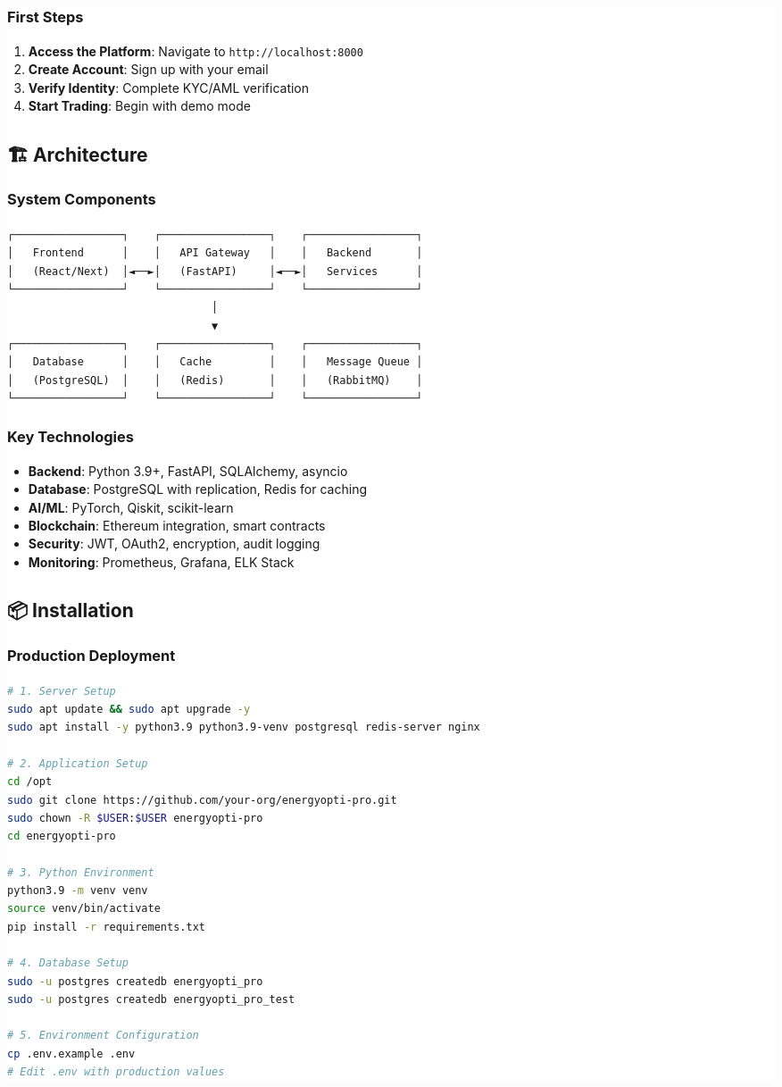 ### First Steps

1. **Access the Platform**: Navigate to `http://localhost:8000`
2. **Create Account**: Sign up with your email
3. **Verify Identity**: Complete KYC/AML verification
4. **Start Trading**: Begin with demo mode

## 🏗️ **Architecture**

### System Components

```
┌─────────────────┐    ┌─────────────────┐    ┌─────────────────┐
│   Frontend      │    │   API Gateway   │    │   Backend       │
│   (React/Next)  │◄──►│   (FastAPI)     │◄──►│   Services      │
└─────────────────┘    └─────────────────┘    └─────────────────┘
                                │
                                ▼
┌─────────────────┐    ┌─────────────────┐    ┌─────────────────┐
│   Database      │    │   Cache         │    │   Message Queue │
│   (PostgreSQL)  │    │   (Redis)       │    │   (RabbitMQ)    │
└─────────────────┘    └─────────────────┘    └─────────────────┘
```

### Key Technologies

- **Backend**: Python 3.9+, FastAPI, SQLAlchemy, asyncio
- **Database**: PostgreSQL with replication, Redis for caching
- **AI/ML**: PyTorch, Qiskit, scikit-learn
- **Blockchain**: Ethereum integration, smart contracts
- **Security**: JWT, OAuth2, encryption, audit logging
- **Monitoring**: Prometheus, Grafana, ELK Stack

## 📦 **Installation**

### Production Deployment

```bash
# 1. Server Setup
sudo apt update && sudo apt upgrade -y
sudo apt install -y python3.9 python3.9-venv postgresql redis-server nginx

# 2. Application Setup
cd /opt
sudo git clone https://github.com/your-org/energyopti-pro.git
sudo chown -R $USER:$USER energyopti-pro
cd energyopti-pro

# 3. Python Environment
python3.9 -m venv venv
source venv/bin/activate
pip install -r requirements.txt

# 4. Database Setup
sudo -u postgres createdb energyopti_pro
sudo -u postgres createdb energyopti_pro_test

# 5. Environment Configuration
cp .env.example .env
# Edit .env with production values
```
